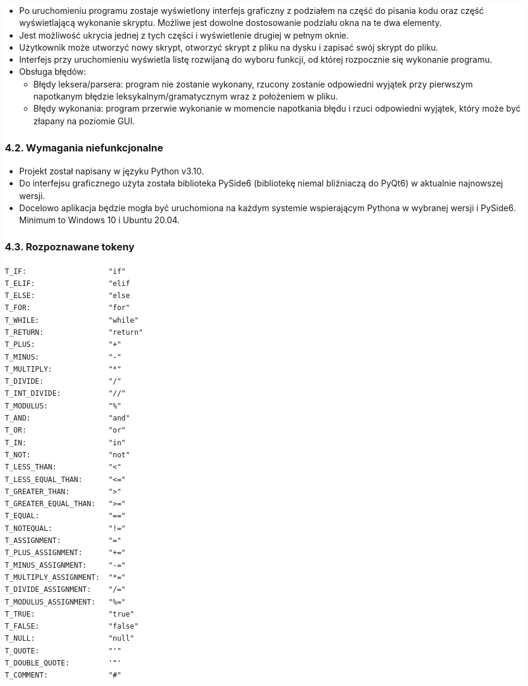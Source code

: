 * Po uruchomieniu programu zostaje wyświetlony interfejs graficzny z podziałem na część do pisania kodu oraz część
  wyświetlającą wykonanie skryptu. Możliwe jest dowolne dostosowanie podziału okna na te dwa elementy.
* Jest możliwość ukrycia jednej z tych części i wyświetlenie drugiej w pełnym oknie.
* Użytkownik może utworzyć nowy skrypt, otworzyć skrypt z pliku na dysku i zapisać swój skrypt do pliku.
* Interfejs przy uruchomieniu wyświetla listę rozwijaną do wyboru funkcji, od której rozpocznie się wykonanie programu.
* Obsługa błędów:
    * Błędy leksera/parsera: program nie zostanie wykonany, rzucony zostanie odpowiedni wyjątek przy pierwszym
      napotkanym błędzie leksykalnym/gramatycznym wraz z położeniem w pliku.
    * Błędy wykonania: program przerwie wykonanie w momencie napotkania błędu i rzuci odpowiedni wyjątek, który może być
      złapany na poziomie GUI.

### 4.2. Wymagania niefunkcjonalne

* Projekt został napisany w języku Python v3.10.
* Do interfejsu graficznego użyta została biblioteka PySide6 (bibliotekę niemal bliźniaczą do PyQt6) w aktualnie
  najnowszej wersji.
* Docelowo aplikacja będzie mogła być uruchomiona na każdym systemie wspierającym Pythona w wybranej wersji i PySide6.
  Minimum to Windows 10 i Ubuntu 20.04.

### 4.3. Rozpoznawane tokeny

```
T_IF:                   "if"
T_ELIF:                 "elif
T_ELSE:                 "else
T_FOR:                  "for"
T_WHILE:                "while"
T_RETURN:               "return"
T_PLUS:                 "+"
T_MINUS:                "-"
T_MULTIPLY:             "*"
T_DIVIDE:               "/"
T_INT_DIVIDE:           "//"
T_MODULUS:              "%"
T_AND:                  "and"
T_OR:                   "or"
T_IN:                   "in"
T_NOT:                  "not"
T_LESS_THAN:            "<"
T_LESS_EQUAL_THAN:      "<="
T_GREATER_THAN:         ">"
T_GREATER_EQUAL_THAN:   ">="
T_EQUAL:                "=="
T_NOTEQUAL:             "!="
T_ASSIGNMENT:           "="
T_PLUS_ASSIGNMENT:      "+="
T_MINUS_ASSIGNMENT:     "-="
T_MULTIPLY_ASSIGNMENT:  "*="
T_DIVIDE_ASSIGNMENT:    "/="
T_MODULUS_ASSIGNMENT:   "%="
T_TRUE:                 "true"
T_FALSE:                "false"
T_NULL:                 "null"
T_QUOTE:                "'"
T_DOUBLE_QUOTE:         '"'
T_COMMENT:              "#"
```
